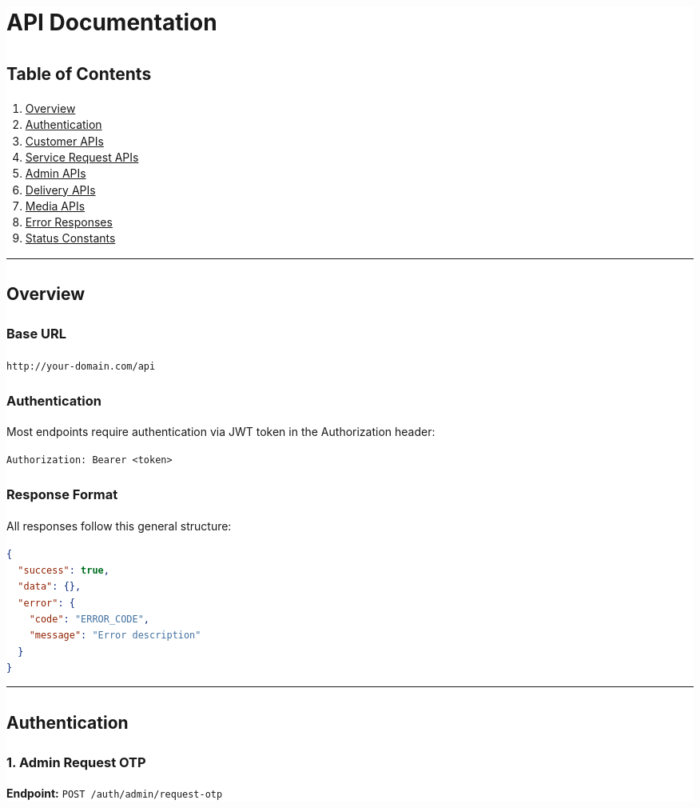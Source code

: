# API Documentation

## Table of Contents
1. [Overview](#overview)
2. [Authentication](#authentication)
3. [Customer APIs](#customer-apis)
4. [Service Request APIs](#service-request-apis)
5. [Admin APIs](#admin-apis)
6. [Delivery APIs](#delivery-apis)
7. [Media APIs](#media-apis)
8. [Error Responses](#error-responses)
9. [Status Constants](#status-constants)

---

## Overview

### Base URL
```
http://your-domain.com/api
```

### Authentication
Most endpoints require authentication via JWT token in the Authorization header:
```
Authorization: Bearer <token>
```

### Response Format
All responses follow this general structure:
```json
{
  "success": true,
  "data": {},
  "error": {
    "code": "ERROR_CODE",
    "message": "Error description"
  }
}
```

---

## Authentication

### 1. Admin Request OTP

**Endpoint:** `POST /auth/admin/request-otp`
